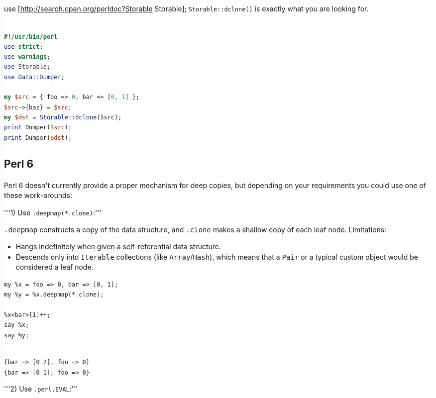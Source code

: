 use [http://search.cpan.org/perldoc?Storable Storable]; <code>Storable::dclone()</code> is exactly what you are looking for.


```Perl

#!/usr/bin/perl
use strict;
use warnings;
use Storable;
use Data::Dumper;

my $src = { foo => 0, bar => [0, 1] };
$src->{baz} = $src;
my $dst = Storable::dclone($src);
print Dumper($src);
print Dumper($dst);

```



## Perl 6


Perl 6 doesn't currently provide a proper mechanism for deep copies, but depending on your requirements you could use one of these work-arounds:



'''1) Use <code>.deepmap(*.clone)</code>:'''

<tt>.deepmap</tt> constructs a copy of the data structure, and <tt>.clone</tt> makes a shallow copy of each leaf node. Limitations:
* Hangs indefinitely when given a self-referential data structure.
* Descends only into <tt>Iterable</tt> collections (like <tt>Array</tt>/<tt>Hash</tt>), which means that a <tt>Pair</tt> or a typical custom object would be considered a leaf node.


```perl6
my %x = foo => 0, bar => [0, 1];
my %y = %x.deepmap(*.clone);

%x<bar>[1]++;
say %x;
say %y;
```


```txt

{bar => [0 2], foo => 0}
{bar => [0 1], foo => 0}

```




'''2) Use <code>.perl.EVAL</code>:'''
